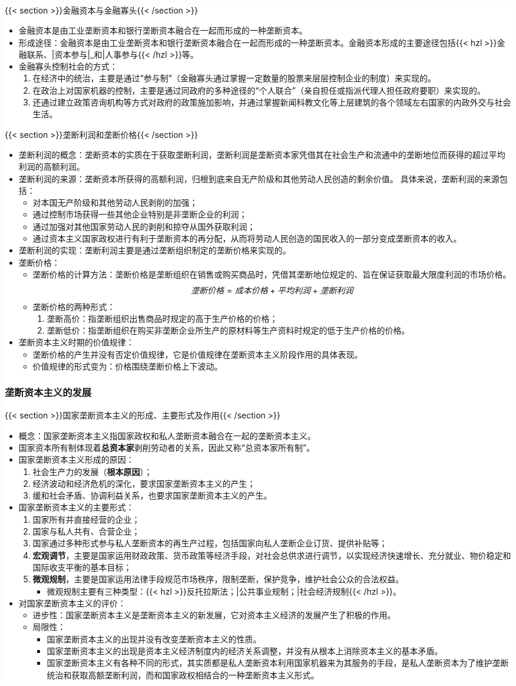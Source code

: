{{< section >}}金融资本与金融寡头{{< /section >}}

- 金融资本是由工业垄断资本和银行垄断资本融合在一起而形成的一种垄断资本。
- 形成途径：金融资本是由工业垄断资本和银行垄断资本融合在一起而形成的一种垄断资本。金融资本形成的主要途径包括{{< hzl >}}金融联系、|资本参与|_和|人事参与{{< /hzl >}}等。
- 金融寡头控制社会的方式：
    1. 在经济中的统治，主要是通过“参与制”（金融寡头通过掌握一定数量的股票来层层控制企业的制度）来实现的。
    2. 在政治上对国家机器的控制，主要是通过同政府的多种途径的“个人联合”（亲自担任或指派代理人担任政府要职）来实现的。
    3. 还通过建立政策咨询机构等方式对政府的政策施加影响，并通过掌握新闻科教文化等上层建筑的各个领域左右国家的内政外交与社会生活。

{{< section >}}垄断利润和垄断价格{{< /section >}}

- 垄断利润的概念：垄断资本的实质在于获取垄断利润，垄断利润是垄断资本家凭借其在社会生产和流通中的垄断地位而获得的超过平均利润的高额利润。
- 垄断利润的来源：垄断资本所获得的高额利润，归根到底来自无产阶级和其他劳动人民创造的剩余价值。
    具体来说，垄断利润的来源包括：
    - 对本国无产阶级和其他劳动人民剥削的加强；
    - 通过控制市场获得一些其他企业特别是非垄断企业的利润；
    - 通过加强对其他国家劳动人民的剥削和掠夺从国外获取利润；
    - 通过资本主义国家政权进行有利于垄断资本的再分配，从而将劳动人民创造的国民收入的一部分变成垄断资本的收入。
- 垄断利润的实现：垄断利润主要是通过垄断组织制定的垄断价格来实现的。
- 垄断价格：
    - 垄断价格的计算方法：垄断价格是垄断组织在销售或购买商品时，凭借其垄断地位规定的、旨在保证获取最大限度利润的市场价格。
        $$垄断价格=成本价格+平均利润+垄断利润$$
    - 垄断价格的两种形式：
        1. 垄断高价：指垄断组织出售商品时规定的高于生产价格的价格；
        2. 垄断低价：指垄断组织在购买非垄断企业所生产的原材料等生产资料时规定的低于生产价格的价格。
- 垄断资本主义时期的价值规律：
    - 垄断价格的产生并没有否定价值规律，它是价值规律在垄断资本主义阶段作用的具体表现。
    - 价值规律的形式变为：价格围绕垄断价格上下波动。

### 垄断资本主义的发展

{{< section >}}国家垄断资本主义的形成、主要形式及作用{{< /section >}}

- 概念：国家垄断资本主义指国家政权和私人垄断资本融合在一起的垄断资本主义。
- 国家资本所有制体现着**总资本家**剥削劳动者的关系，因此又称“总资本家所有制”。
- 国家垄断资本主义形成的原因：
    1. 社会生产力的发展（**根本原因**）；
    2. 经济波动和经济危机的深化，要求国家垄断资本主义的产生；
    3. 缓和社会矛盾、协调利益关系，也要求国家垄断资本主义的产生。
- 国家垄断资本主义的主要形式：
    1. 国家所有并直接经营的企业；
    2. 国家与私人共有、合营企业；
    3. 国家通过多种形式参与私人垄断资本的再生产过程，包括国家向私人垄断企业订货、提供补贴等；
    4. **宏观调节**，主要是国家运用财政政策、货币政策等经济手段，对社会总供求进行调节，以实现经济快速增长、充分就业、物价稳定和国际收支平衡的基本目标；
    5. **微观规制**，主要是国家运用法律手段规范市场秩序，限制垄断，保护竞争，维护社会公众的合法权益。
        - 微观规制主要有三种类型：{{< hzl >}}反托拉斯法；|公共事业规制；|社会经济规制{{< /hzl >}}。
- 对国家垄断资本主义的评价：
    - 进步性：国家垄断资本主义是垄断资本主义的新发展，它对资本主义经济的发展产生了积极的作用。
    - 局限性：
        - 国家垄断资本主义的出现并没有改变垄断资本主义的性质。
        - 国家垄断资本主义的出现是资本主义经济制度内的经济关系调整，并没有从根本上消除资本主义的基本矛盾。
        - 国家垄断资本主义有各种不同的形式，其实质都是私人垄断资本利用国家机器来为其服务的手段，是私人垄断资本为了维护垄断统治和获取高额垄断利润，而和国家政权相结合的一种垄断资本主义形式。

